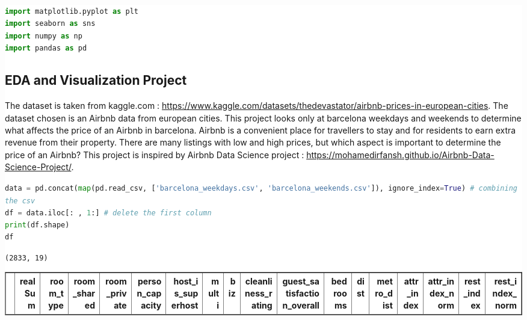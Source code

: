 ```python
import matplotlib.pyplot as plt
import seaborn as sns
import numpy as np
import pandas as pd
```

## EDA and Visualization Project
The dataset is taken from kaggle.com : https://www.kaggle.com/datasets/thedevastator/airbnb-prices-in-european-cities. 
The dataset chosen is an Airbnb data from european cities. This project looks only at barcelona weekdays and weekends to determine what affects the price of an Airbnb in barcelona. Airbnb is a convenient place for travellers to stay and for residents to earn extra revenue from their property. There are many listings with low and high prices, but which aspect is important to determine the price of an Airbnb?
This project is inspired by Airbnb Data Science project : https://mohamedirfansh.github.io/Airbnb-Data-Science-Project/.


```python
data = pd.concat(map(pd.read_csv, ['barcelona_weekdays.csv', 'barcelona_weekends.csv']), ignore_index=True) # combining the csv
df = data.iloc[: , 1:] # delete the first column
print(df.shape)
df
```

    (2833, 19)
    




<div>
<style scoped>
    .dataframe tbody tr th:only-of-type {
        vertical-align: middle;
    }

    .dataframe tbody tr th {
        vertical-align: top;
    }

    .dataframe thead th {
        text-align: right;
    }
</style>
<table border="1" class="dataframe">
  <thead>
    <tr style="text-align: right;">
      <th></th>
      <th>realSum</th>
      <th>room_type</th>
      <th>room_shared</th>
      <th>room_private</th>
      <th>person_capacity</th>
      <th>host_is_superhost</th>
      <th>multi</th>
      <th>biz</th>
      <th>cleanliness_rating</th>
      <th>guest_satisfaction_overall</th>
      <th>bedrooms</th>
      <th>dist</th>
      <th>metro_dist</th>
      <th>attr_index</th>
      <th>attr_index_norm</th>
      <th>rest_index</th>
      <th>rest_index_norm</th>